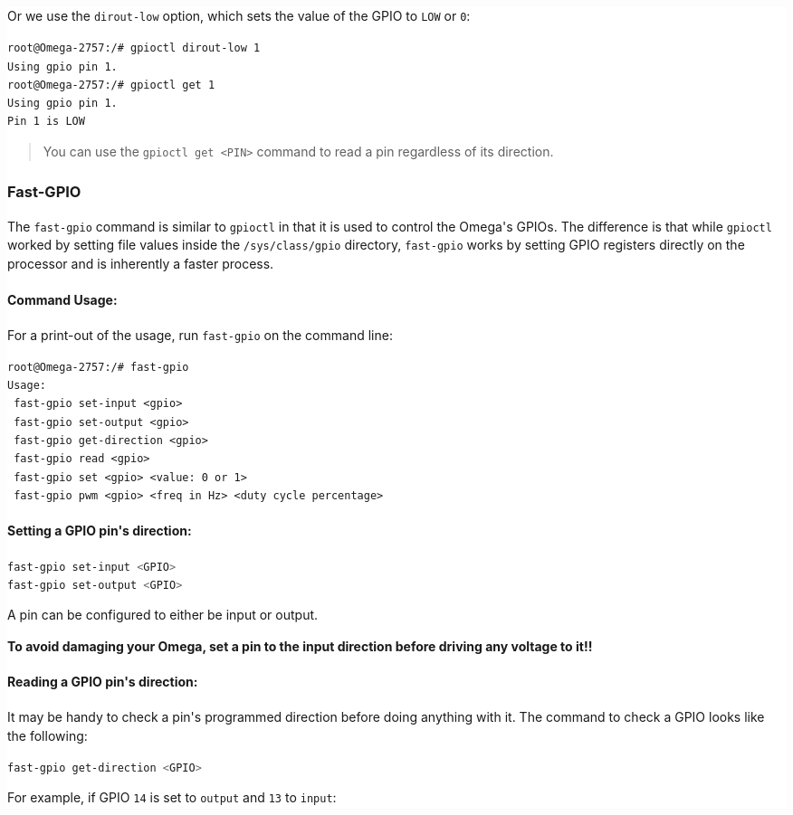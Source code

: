 
Or we use the `dirout-low` option, which sets the value of the GPIO to `LOW` or `0`:

```
root@Omega-2757:/# gpioctl dirout-low 1
Using gpio pin 1.
root@Omega-2757:/# gpioctl get 1
Using gpio pin 1.
Pin 1 is LOW
```

> You can use the `gpioctl get <PIN>` command to read a pin regardless of its direction.

### Fast-GPIO

The `fast-gpio` command is similar to `gpioctl` in that it is used to control the Omega's GPIOs. The difference is that while `gpioctl` worked by setting file values inside the `/sys/class/gpio` directory, `fast-gpio` works by setting GPIO registers directly on the processor and is inherently a faster process.

#### Command Usage:

For a print-out of the usage, run `fast-gpio` on the command line:

```
root@Omega-2757:/# fast-gpio
Usage:
 fast-gpio set-input <gpio>
 fast-gpio set-output <gpio>
 fast-gpio get-direction <gpio>
 fast-gpio read <gpio>
 fast-gpio set <gpio> <value: 0 or 1>
 fast-gpio pwm <gpio> <freq in Hz> <duty cycle percentage>
```

#### Setting a GPIO pin's direction:

```bash
fast-gpio set-input <GPIO>
fast-gpio set-output <GPIO>
```

A pin can be configured to either be input or output.

**To avoid damaging your Omega, set a pin to the input direction before driving any voltage to it!!**


#### Reading a GPIO pin's direction:

It may be handy to check a pin's programmed direction before doing anything with it. The command to check a GPIO looks like the following:

```bash
fast-gpio get-direction <GPIO>
```

For example, if GPIO `14` is set to `output` and `13` to `input`:
